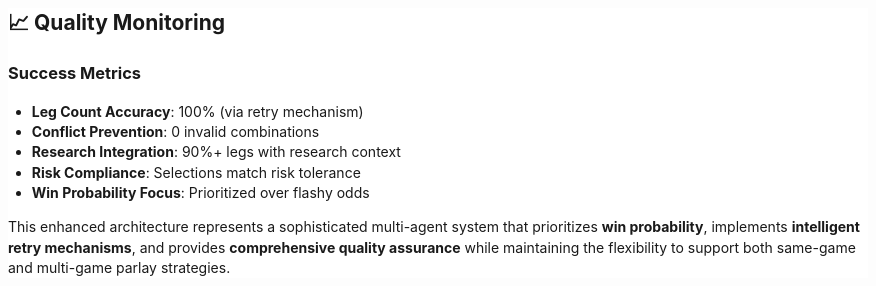 ## 📈 Quality Monitoring

### **Success Metrics**
- **Leg Count Accuracy**: 100% (via retry mechanism)
- **Conflict Prevention**: 0 invalid combinations
- **Research Integration**: 90%+ legs with research context
- **Risk Compliance**: Selections match risk tolerance
- **Win Probability Focus**: Prioritized over flashy odds

This enhanced architecture represents a sophisticated multi-agent system that prioritizes **win probability**, implements **intelligent retry mechanisms**, and provides **comprehensive quality assurance** while maintaining the flexibility to support both same-game and multi-game parlay strategies.